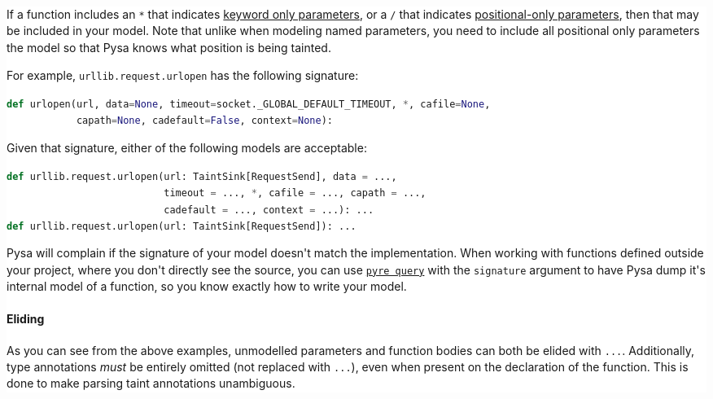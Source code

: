 If a function includes an `*` that indicates [keyword only
parameters](https://www.python.org/dev/peps/pep-3102/), or a `/` that indicates
[positional-only parameters](https://www.python.org/dev/peps/pep-0570/), then
that may be included in your model. Note that unlike when modeling named parameters,
you need to include all positional only parameters the model so that Pysa knows what
position is being tainted.

For example, `urllib.request.urlopen` has the following signature:

```python
def urlopen(url, data=None, timeout=socket._GLOBAL_DEFAULT_TIMEOUT, *, cafile=None,
            capath=None, cadefault=False, context=None):
```

Given that signature, either of the following models are acceptable:

```python
def urllib.request.urlopen(url: TaintSink[RequestSend], data = ...,
                           timeout = ..., *, cafile = ..., capath = ...,
                           cadefault = ..., context = ...): ...
def urllib.request.urlopen(url: TaintSink[RequestSend]): ...
```

Pysa will complain if the signature of your model doesn't match the
implementation. When working with functions defined outside your project, where
you don't directly see the source, you can use [`pyre query`](querying_pyre.md)
with the `signature` argument to have Pysa dump it's internal model of a
function, so you know exactly how to write your model.

#### Eliding

As you can see from the above examples, unmodelled parameters and function bodies can
both be elided with `...`. Additionally, type annotations *must* be entirely
omitted (not replaced with `...`), even when present on the declaration of the
function. This is done to make parsing taint annotations unambiguous.
